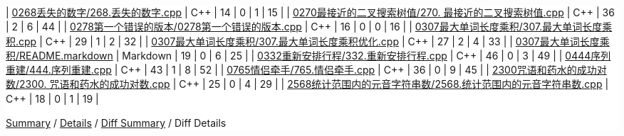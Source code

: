 | [0268丢失的数字/268.丢失的数字.cpp](/0268%E4%B8%A2%E5%A4%B1%E7%9A%84%E6%95%B0%E5%AD%97/268.%E4%B8%A2%E5%A4%B1%E7%9A%84%E6%95%B0%E5%AD%97.cpp) | C++ | 14 | 0 | 1 | 15 |
| [0270最接近的二叉搜索树值/270. 最接近的二叉搜索树值.cpp](/0270%E6%9C%80%E6%8E%A5%E8%BF%91%E7%9A%84%E4%BA%8C%E5%8F%89%E6%90%9C%E7%B4%A2%E6%A0%91%E5%80%BC/270.%20%E6%9C%80%E6%8E%A5%E8%BF%91%E7%9A%84%E4%BA%8C%E5%8F%89%E6%90%9C%E7%B4%A2%E6%A0%91%E5%80%BC.cpp) | C++ | 36 | 2 | 6 | 44 |
| [0278第一个错误的版本/0278第一个错误的版本.cpp](/0278%E7%AC%AC%E4%B8%80%E4%B8%AA%E9%94%99%E8%AF%AF%E7%9A%84%E7%89%88%E6%9C%AC/0278%E7%AC%AC%E4%B8%80%E4%B8%AA%E9%94%99%E8%AF%AF%E7%9A%84%E7%89%88%E6%9C%AC.cpp) | C++ | 16 | 0 | 0 | 16 |
| [0307最大单词长度乘积/307.最大单词长度乘积.cpp](/0307%E6%9C%80%E5%A4%A7%E5%8D%95%E8%AF%8D%E9%95%BF%E5%BA%A6%E4%B9%98%E7%A7%AF/307.%E6%9C%80%E5%A4%A7%E5%8D%95%E8%AF%8D%E9%95%BF%E5%BA%A6%E4%B9%98%E7%A7%AF.cpp) | C++ | 29 | 1 | 2 | 32 |
| [0307最大单词长度乘积/307.最大单词长度乘积优化.cpp](/0307%E6%9C%80%E5%A4%A7%E5%8D%95%E8%AF%8D%E9%95%BF%E5%BA%A6%E4%B9%98%E7%A7%AF/307.%E6%9C%80%E5%A4%A7%E5%8D%95%E8%AF%8D%E9%95%BF%E5%BA%A6%E4%B9%98%E7%A7%AF%E4%BC%98%E5%8C%96.cpp) | C++ | 27 | 2 | 4 | 33 |
| [0307最大单词长度乘积/README.markdown](/0307%E6%9C%80%E5%A4%A7%E5%8D%95%E8%AF%8D%E9%95%BF%E5%BA%A6%E4%B9%98%E7%A7%AF/README.markdown) | Markdown | 19 | 0 | 6 | 25 |
| [0332重新安排行程/332.重新安排行程.cpp](/0332%E9%87%8D%E6%96%B0%E5%AE%89%E6%8E%92%E8%A1%8C%E7%A8%8B/332.%E9%87%8D%E6%96%B0%E5%AE%89%E6%8E%92%E8%A1%8C%E7%A8%8B.cpp) | C++ | 46 | 0 | 3 | 49 |
| [0444序列重建/444.序列重建.cpp](/0444%E5%BA%8F%E5%88%97%E9%87%8D%E5%BB%BA/444.%E5%BA%8F%E5%88%97%E9%87%8D%E5%BB%BA.cpp) | C++ | 43 | 1 | 8 | 52 |
| [0765情侣牵手/765.情侣牵手.cpp](/0765%E6%83%85%E4%BE%A3%E7%89%B5%E6%89%8B/765.%E6%83%85%E4%BE%A3%E7%89%B5%E6%89%8B.cpp) | C++ | 36 | 0 | 9 | 45 |
| [2300咒语和药水的成功对数/2300. 咒语和药水的成功对数.cpp](/2300%E5%92%92%E8%AF%AD%E5%92%8C%E8%8D%AF%E6%B0%B4%E7%9A%84%E6%88%90%E5%8A%9F%E5%AF%B9%E6%95%B0/2300.%20%E5%92%92%E8%AF%AD%E5%92%8C%E8%8D%AF%E6%B0%B4%E7%9A%84%E6%88%90%E5%8A%9F%E5%AF%B9%E6%95%B0.cpp) | C++ | 25 | 0 | 4 | 29 |
| [2568统计范围内的元音字符串数/2568.统计范围内的元音字符串数.cpp](/2568%E7%BB%9F%E8%AE%A1%E8%8C%83%E5%9B%B4%E5%86%85%E7%9A%84%E5%85%83%E9%9F%B3%E5%AD%97%E7%AC%A6%E4%B8%B2%E6%95%B0/2568.%E7%BB%9F%E8%AE%A1%E8%8C%83%E5%9B%B4%E5%86%85%E7%9A%84%E5%85%83%E9%9F%B3%E5%AD%97%E7%AC%A6%E4%B8%B2%E6%95%B0.cpp) | C++ | 18 | 0 | 1 | 19 |

[Summary](results.md) / [Details](details.md) / [Diff Summary](diff.md) / Diff Details